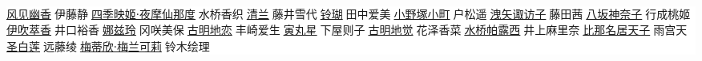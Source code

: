 </td></tr>
<tr>
<td><a href="./风见幽香.md" title="风见幽香">风见幽香</a></td>
<td>伊藤静
</td></tr>
<tr>
<td><a href="./四季映姬·夜摩仙那度.md" title="四季映姬·夜摩仙那度">四季映姬·夜摩仙那度</a></td>
<td>水桥香织
</td></tr>
<tr>
<td><a href="./清兰.md" title="清兰">清兰</a></td>
<td>藤井雪代
</td></tr>
<tr>
<td><a href="./铃瑚.md" title="铃瑚">铃瑚</a></td>
<td>田中爱美
</td></tr>
<tr>
<td><a href="./小野塚小町.md" title="小野塚小町">小野塚小町</a></td>
<td>户松遥
</td></tr>
<tr>
<td><a href="./洩矢诹访子.md" title="洩矢诹访子">洩矢诹访子</a></td>
<td>藤田茜
</td></tr>
<tr>
<td><a href="./八坂神奈子.md" title="八坂神奈子">八坂神奈子</a></td>
<td>行成桃姬
</td></tr>
<tr>
<td><a href="./伊吹萃香.md" title="伊吹萃香">伊吹萃香</a></td>
<td>井口裕香
</td></tr>
<tr>
<td><a href="./娜兹玲.md" title="娜兹玲">娜兹玲</a></td>
<td>冈咲美保
</td></tr>
<tr>
<td><a href="./古明地恋.md" title="古明地恋">古明地恋</a></td>
<td>丰崎爱生
</td></tr>
<tr>
<td><a href="./寅丸星.md" title="寅丸星">寅丸星</a></td>
<td>下屋则子
</td></tr>
<tr>
<td><a href="./古明地觉.md" title="古明地觉">古明地觉</a></td>
<td>花泽香菜
</td></tr>
<tr>
<td><a href="./水桥帕露西.md" title="水桥帕露西">水桥帕露西</a></td>
<td>井上麻里奈
</td></tr>
<tr>
<td><a href="./比那名居天子.md" title="比那名居天子">比那名居天子</a></td>
<td>雨宫天
</td></tr>
<tr>
<td><a href="./圣白莲.md" title="圣白莲">圣白莲</a></td>
<td>远藤绫
</td></tr>
<tr>
<td><a href="./梅蒂欣·梅兰可莉.md" title="梅蒂欣·梅兰可莉">梅蒂欣·梅兰可莉</a></td>
<td>铃木绘理